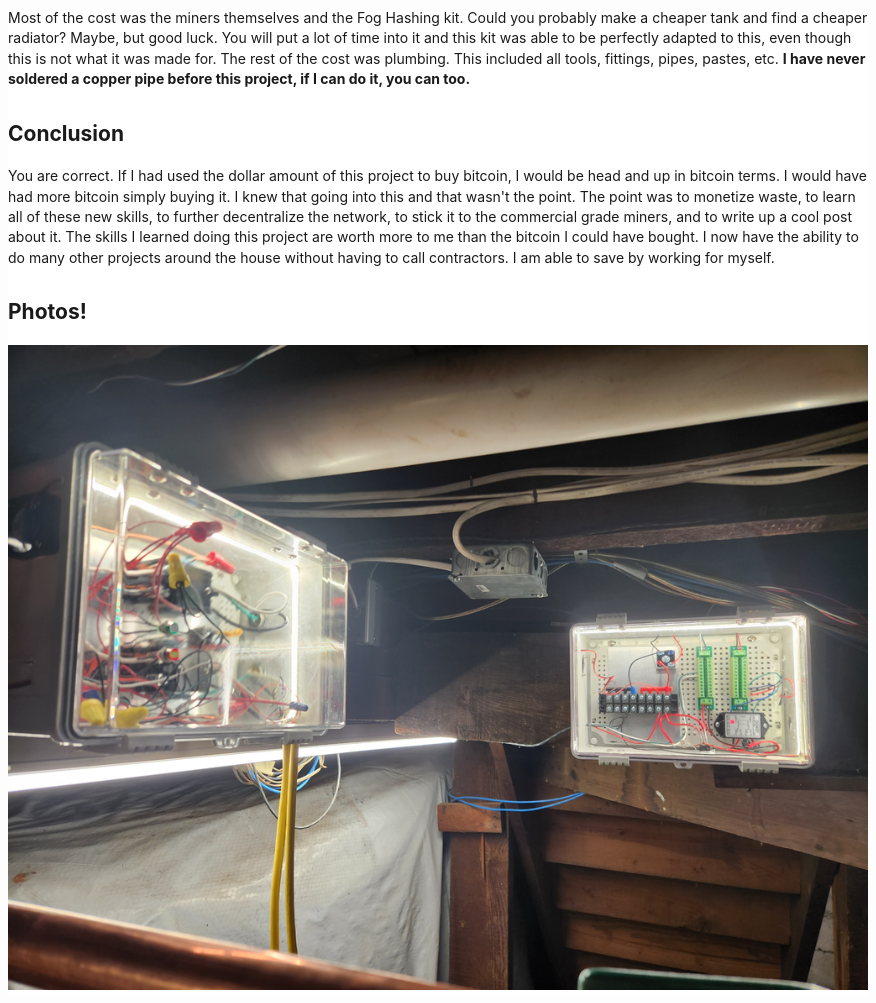 Most of the cost was the miners themselves and the Fog Hashing kit.  Could you probably make a cheaper tank and find a cheaper radiator?  Maybe, but good luck.  You will put a lot of time into it and this kit was able to be perfectly adapted to this, even though this is not what it was made for.  The rest of the cost was plumbing.  This included all tools, fittings, pipes, pastes, etc.  **I have never soldered a copper pipe before this project, if I can do it, you can too.**

## Conclusion

You are correct.  If I had used the dollar amount of this project to buy bitcoin, I would be head and up in bitcoin terms.  I would have had more bitcoin simply buying it.  I knew that going into this and that wasn't the point.  The point was to monetize waste, to learn all of these new skills, to further decentralize the network, to stick it to the commercial grade miners, and to write up a cool post about it.  The skills I learned doing this project are worth more to me than the bitcoin I could have bought.  I now have the ability to do many other projects around the house without having to call contractors.  I am able to save by working for myself.  

## Photos!

![Photos](photos/20240210_014859.jpg)